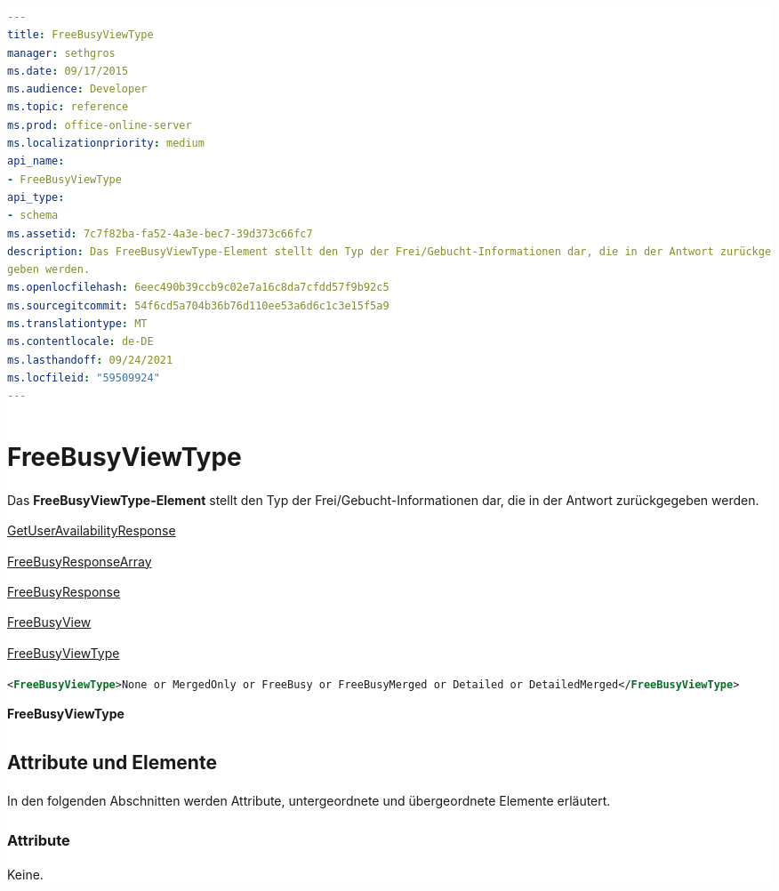 ```yaml
---
title: FreeBusyViewType
manager: sethgros
ms.date: 09/17/2015
ms.audience: Developer
ms.topic: reference
ms.prod: office-online-server
ms.localizationpriority: medium
api_name:
- FreeBusyViewType
api_type:
- schema
ms.assetid: 7c7f82ba-fa52-4a3e-bec7-39d373c66fc7
description: Das FreeBusyViewType-Element stellt den Typ der Frei/Gebucht-Informationen dar, die in der Antwort zurückgegeben werden.
ms.openlocfilehash: 6eec490b39ccb9c02e7a16c8da7cfdd57f9b92c5
ms.sourcegitcommit: 54f6cd5a704b36b76d110ee53a6d6c1c3e15f5a9
ms.translationtype: MT
ms.contentlocale: de-DE
ms.lasthandoff: 09/24/2021
ms.locfileid: "59509924"
---
```

# <a name="freebusyviewtype"></a>FreeBusyViewType

Das **FreeBusyViewType-Element** stellt den Typ der Frei/Gebucht-Informationen dar, die in der Antwort zurückgegeben werden. 
  
[GetUserAvailabilityResponse](getuseravailabilityresponse.md)
  
[FreeBusyResponseArray](freebusyresponsearray.md)
  
[FreeBusyResponse](freebusyresponse.md)
  
[FreeBusyView](freebusyview.md)
  
[FreeBusyViewType](freebusyviewtype.md)
  
```xml
<FreeBusyViewType>None or MergedOnly or FreeBusy or FreeBusyMerged or Detailed or DetailedMerged</FreeBusyViewType>
```

 **FreeBusyViewType**
## <a name="attributes-and-elements"></a>Attribute und Elemente

In den folgenden Abschnitten werden Attribute, untergeordnete und übergeordnete Elemente erläutert.
  
### <a name="attributes"></a>Attribute

Keine.
  